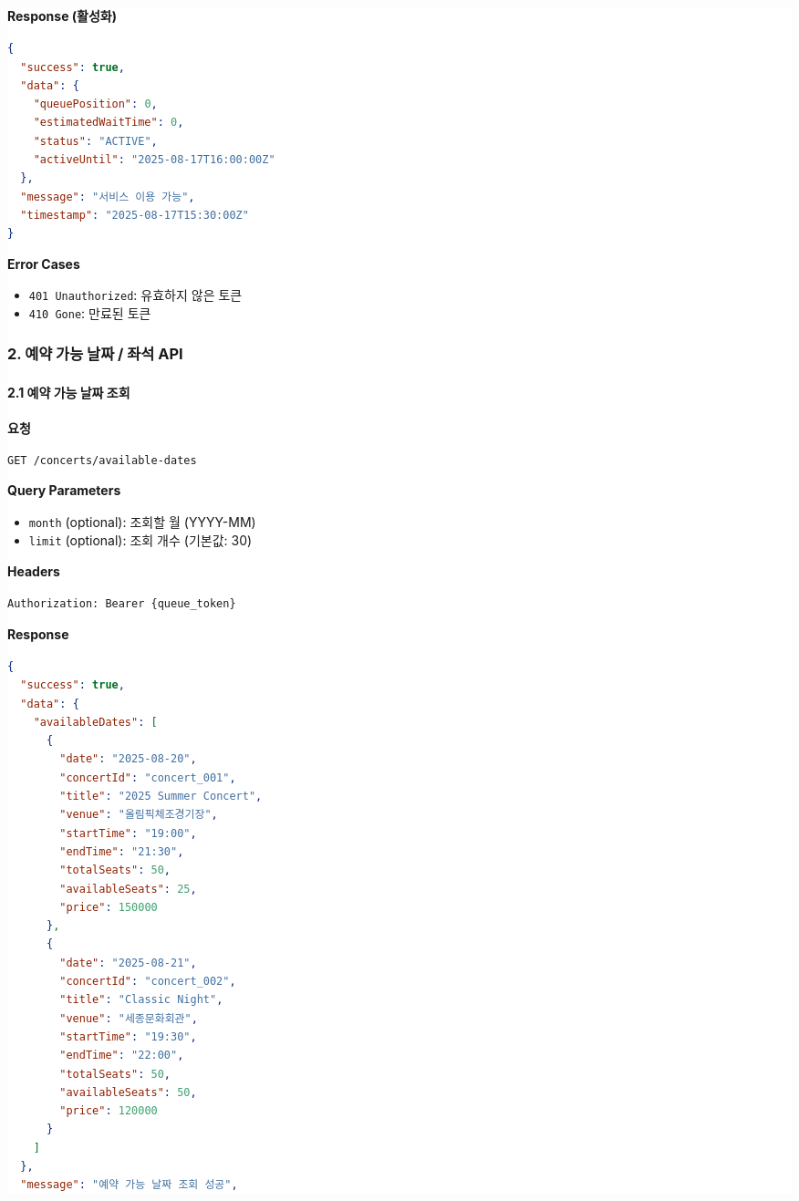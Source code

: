 **Response (활성화)**
```json
{
  "success": true,
  "data": {
    "queuePosition": 0,
    "estimatedWaitTime": 0,
    "status": "ACTIVE",
    "activeUntil": "2025-08-17T16:00:00Z"
  },
  "message": "서비스 이용 가능",
  "timestamp": "2025-08-17T15:30:00Z"
}
```

**Error Cases**
- `401 Unauthorized`: 유효하지 않은 토큰
- `410 Gone`: 만료된 토큰

### 2. 예약 가능 날짜 / 좌석 API

#### 2.1 예약 가능 날짜 조회
**요청**
```http
GET /concerts/available-dates
```

**Query Parameters**
- `month` (optional): 조회할 월 (YYYY-MM)
- `limit` (optional): 조회 개수 (기본값: 30)

**Headers**
```
Authorization: Bearer {queue_token}
```

**Response**
```json
{
  "success": true,
  "data": {
    "availableDates": [
      {
        "date": "2025-08-20",
        "concertId": "concert_001",
        "title": "2025 Summer Concert",
        "venue": "올림픽체조경기장",
        "startTime": "19:00",
        "endTime": "21:30",
        "totalSeats": 50,
        "availableSeats": 25,
        "price": 150000
      },
      {
        "date": "2025-08-21",
        "concertId": "concert_002",
        "title": "Classic Night",
        "venue": "세종문화회관",
        "startTime": "19:30",
        "endTime": "22:00",
        "totalSeats": 50,
        "availableSeats": 50,
        "price": 120000
      }
    ]
  },
  "message": "예약 가능 날짜 조회 성공",
```